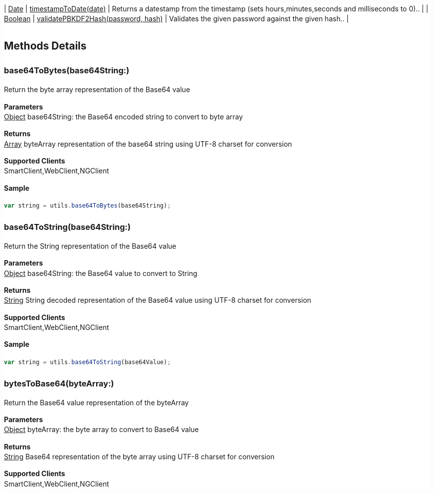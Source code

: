 | [Date](JSLib/Date.md) | [timestampToDate(date)](Utils.md#timestamptodate-date)                   | Returns a datestamp from the timestamp (sets hours,minutes,seconds and milliseconds to 0)..                                    |
| [Boolean](JSLib/Boolean.md) | [validatePBKDF2Hash(password, hash)](Utils.md#validatepbkdf2hash-password-hash)                   | Validates the given password against the given hash..                                    |

## Methods Details

### base64ToBytes(base64String:)

Return the byte array representation of the Base64 value

**Parameters**\
[Object](JSLib/Object.md) base64String: the Base64 encoded string to convert to byte array

**Returns**\
[Array](JSLib/Array.md) byteArray representation of the base64 string using UTF-8 charset for conversion

**Supported Clients**\
SmartClient,WebClient,NGClient

**Sample**

```javascript
var string = utils.base64ToBytes(base64String);
```
### base64ToString(base64String:)

Return the String representation of the Base64 value

**Parameters**\
[Object](JSLib/Object.md) base64String: the Base64 value to convert to String

**Returns**\
[String](JSLib/String.md) String decoded representation of the Base64 value using UTF-8 charset for conversion

**Supported Clients**\
SmartClient,WebClient,NGClient

**Sample**

```javascript
var string = utils.base64ToString(base64Value);
```
### bytesToBase64(byteArray:)

Return the Base64 value representation of the byteArray

**Parameters**\
[Object](JSLib/Object.md) byteArray: the byte array to convert to Base64 value

**Returns**\
[String](JSLib/String.md) Base64 representation of the byte array using UTF-8 charset for conversion

**Supported Clients**\
SmartClient,WebClient,NGClient
